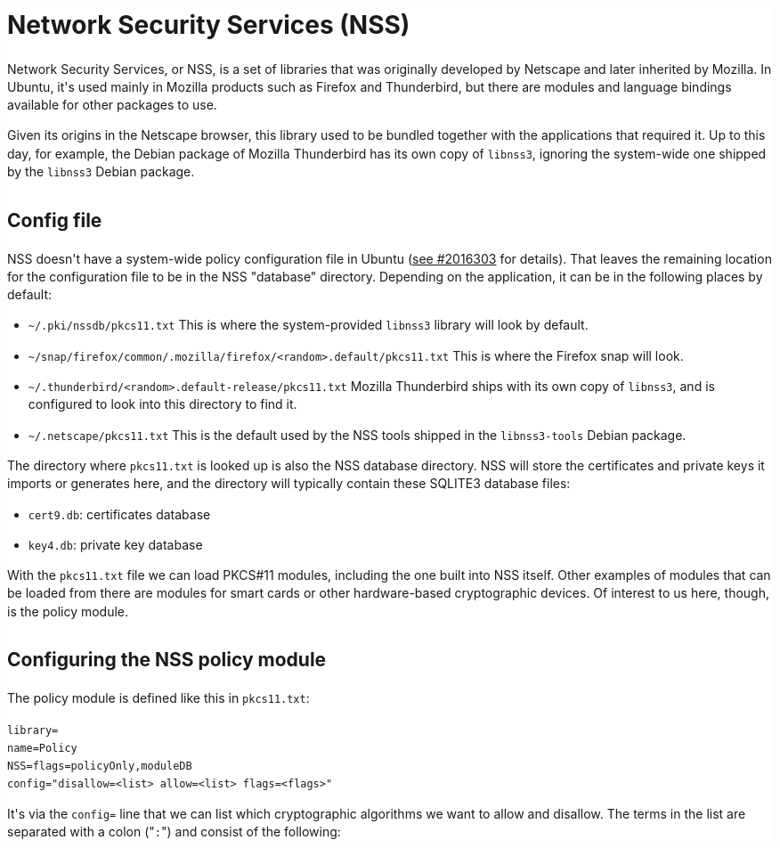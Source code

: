 # Network Security Services (NSS)

Network Security Services, or NSS, is a set of libraries that was originally developed by Netscape and later inherited by Mozilla. In Ubuntu, it's used mainly in Mozilla products such as Firefox and Thunderbird, but there are modules and language bindings available for other packages to use.

Given its origins in the Netscape browser, this library used to be bundled together with the applications that required it. Up to this day, for example, the Debian package of Mozilla Thunderbird has its own copy of `libnss3`, ignoring the system-wide one shipped by the `libnss3` Debian package.

## Config file

NSS doesn't have a system-wide policy configuration file in Ubuntu ([see #2016303](https://bugs.launchpad.net/ubuntu/+source/nss/+bug/2016303) for details). That leaves the remaining location for the configuration file to be in the NSS "database" directory. Depending on the application, it can be in the following places by default:

- `~/.pki/nssdb/pkcs11.txt`
    This is where the system-provided `libnss3` library will look by default.

- `~/snap/firefox/common/.mozilla/firefox/<random>.default/pkcs11.txt`
    This is where the Firefox snap will look.

- `~/.thunderbird/<random>.default-release/pkcs11.txt`
    Mozilla Thunderbird ships with its own copy of `libnss3`, and is configured to look into this directory to find it.

- `~/.netscape/pkcs11.txt`
    This is the default used by the NSS tools shipped in the `libnss3-tools` Debian package.

The directory where `pkcs11.txt` is looked up is also the NSS database directory. NSS will store the certificates and private keys it imports or generates here, and the directory will typically contain these SQLITE3 database files:

- `cert9.db`: certificates database

- `key4.db`: private key database

With the `pkcs11.txt` file we can load PKCS#11 modules, including the one built into NSS itself. Other examples of modules that can be loaded from there are modules for smart cards or other hardware-based cryptographic devices. Of interest to us here, though, is the policy module.

## Configuring the NSS policy module

The policy module is defined like this in `pkcs11.txt`:

```text
library=
name=Policy
NSS=flags=policyOnly,moduleDB
config="disallow=<list> allow=<list> flags=<flags>"
```

It's via the `config=` line that we can list which cryptographic algorithms we want to allow and disallow. The terms in the list are separated with a colon ("`:`") and consist of the following:
